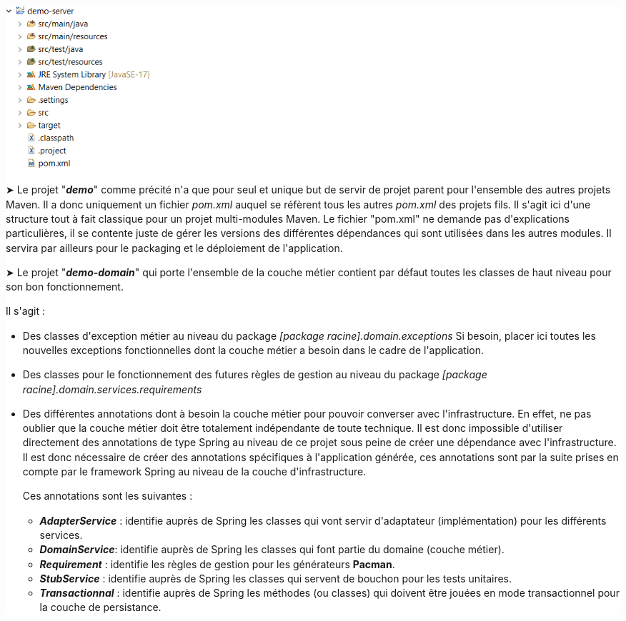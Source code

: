 <img src="images/pcm-new-project-arbo-4.png" alt="Nouveau projet pacman" style="display: inline-block; vertical-align: top; width: 215px;">

➤ Le projet "***demo***" comme précité n'a que pour seul et unique but de servir de projet parent pour l'ensemble des autres projets Maven. Il a donc uniquement un fichier *pom.xml* auquel se réfèrent tous les autres *pom.xml* des projets fils. Il s'agit ici d'une structure tout à fait classique pour un projet multi-modules Maven. Le fichier "pom.xml" ne demande pas d'explications particulières, il se contente juste de gérer les versions des différentes dépendances qui sont utilisées dans les autres modules. Il servira par ailleurs pour le packaging et le déploiement de l'application.

➤ Le projet "***demo-domain***" qui porte l'ensemble de la couche métier contient par défaut toutes les classes de haut niveau pour son bon fonctionnement. 

Il s'agit : 

  - Des classes d'exception métier au niveau du package *[package racine].domain.exceptions* Si besoin, placer ici toutes les nouvelles exceptions fonctionnelles dont la couche métier a besoin dans le cadre de l'application.
  - Des classes pour le fonctionnement des futures règles de gestion au niveau du package *[package racine].domain.services.requirements*
  - Des différentes annotations dont à besoin la couche métier pour pouvoir converser avec l'infrastructure. En effet, ne pas oublier que la couche métier doit être totalement indépendante de toute technique. Il est donc impossible d'utiliser directement des annotations de type Spring au niveau de ce projet sous peine de créer une dépendance avec l'infrastructure. Il est donc nécessaire de créer des annotations spécifiques à l'application générée, ces annotations sont par la suite prises en compte par le framework Spring au niveau de la couche d'infrastructure.
  
    Ces annotations sont les suivantes : 

    - ***AdapterService*** : identifie auprès de Spring les classes qui vont servir d'adaptateur (implémentation) pour les différents services.
    - ***DomainService***:  identifie auprès de Spring les classes qui font partie du domaine (couche métier).
    - ***Requirement*** :  identifie les règles de gestion pour les générateurs **Pacman**.
    - ***StubService*** :  identifie auprès de Spring les classes qui servent de bouchon pour les tests unitaires.
    - ***Transactionnal*** : identifie auprès de Spring les méthodes (ou classes) qui doivent être jouées en mode transactionnel pour la couche de persistance.
